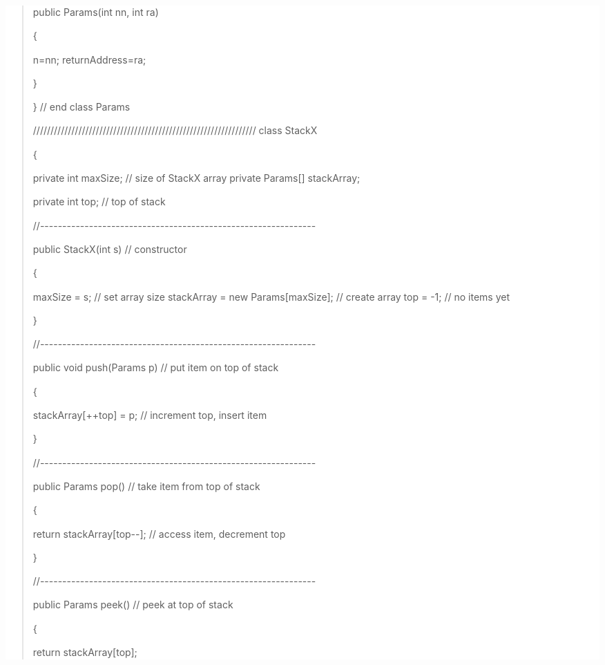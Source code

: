 >
> public Params(int nn, int ra)
>
> {
>
> n=nn; returnAddress=ra;
>
> }
>
> } // end class Params
>
> //////////////////////////////////////////////////////////////// class
> StackX
>
> {
>
> private int maxSize; // size of StackX array private Params\[\]
> stackArray;
>
> private int top; // top of stack
>
> //\-\-\-\-\-\-\-\-\-\-\-\-\-\-\-\-\-\-\-\-\-\-\-\-\-\-\-\-\-\-\-\-\-\-\-\-\-\-\-\-\-\-\-\-\-\-\-\-\-\-\-\-\-\-\-\-\-\-\-\-\--
>
> public StackX(int s) // constructor
>
> {
>
> maxSize = s; // set array size stackArray = new Params\[maxSize\]; //
> create array top = -1; // no items yet
>
> }
>
> //\-\-\-\-\-\-\-\-\-\-\-\-\-\-\-\-\-\-\-\-\-\-\-\-\-\-\-\-\-\-\-\-\-\-\-\-\-\-\-\-\-\-\-\-\-\-\-\-\-\-\-\-\-\-\-\-\-\-\-\-\--
>
> public void push(Params p) // put item on top of stack
>
> {
>
> stackArray\[++top\] = p; // increment top, insert item
>
> }
>
> //\-\-\-\-\-\-\-\-\-\-\-\-\-\-\-\-\-\-\-\-\-\-\-\-\-\-\-\-\-\-\-\-\-\-\-\-\-\-\-\-\-\-\-\-\-\-\-\-\-\-\-\-\-\-\-\-\-\-\-\-\--
>
> public Params pop() // take item from top of stack
>
> {
>
> return stackArray\[top\--\]; // access item, decrement top
>
> }
>
> //\-\-\-\-\-\-\-\-\-\-\-\-\-\-\-\-\-\-\-\-\-\-\-\-\-\-\-\-\-\-\-\-\-\-\-\-\-\-\-\-\-\-\-\-\-\-\-\-\-\-\-\-\-\-\-\-\-\-\-\-\--
>
> public Params peek() // peek at top of stack
>
> {
>
> return stackArray\[top\];
>